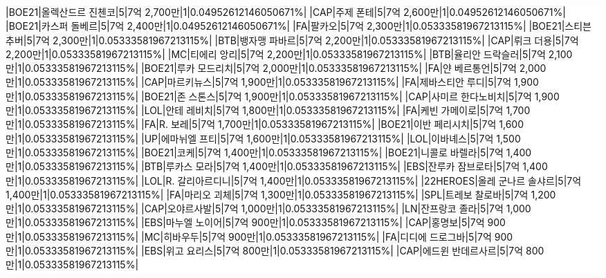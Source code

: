 |BOE21|올렉산드르 진첸코|5|7억 2,700만|1|0.04952612146050671%|
|CAP|주제 폰테|5|7억 2,600만|1|0.04952612146050671%|
|BOE21|카스퍼 돌베르|5|7억 2,400만|1|0.04952612146050671%|
|FA|팔카오|5|7억 2,300만|1|0.05333581967213115%|
|BOE21|스티븐 추버|5|7억 2,300만|1|0.05333581967213115%|
|BTB|뱅자맹 파바르|5|7억 2,200만|1|0.05333581967213115%|
|CAP|뤼크 더용|5|7억 2,200만|1|0.05333581967213115%|
|MC|티에리 앙리|5|7억 2,200만|1|0.05333581967213115%|
|BTB|율리안 드락슬러|5|7억 2,100만|1|0.05333581967213115%|
|BOE21|루카 모드리치|5|7억 2,000만|1|0.05333581967213115%|
|FA|얀 베르통언|5|7억 2,000만|1|0.05333581967213115%|
|CAP|마르키뉴스|5|7억 1,900만|1|0.05333581967213115%|
|FA|제바스티안 루디|5|7억 1,900만|1|0.05333581967213115%|
|BOE21|존 스톤스|5|7억 1,900만|1|0.05333581967213115%|
|CAP|사미르 한다노비치|5|7억 1,900만|1|0.05333581967213115%|
|LOL|안테 레비치|5|7억 1,800만|1|0.05333581967213115%|
|FA|케빈 가메이로|5|7억 1,700만|1|0.05333581967213115%|
|FA|R. 보레|5|7억 1,700만|1|0.05333581967213115%|
|BOE21|이반 페리시치|5|7억 1,600만|1|0.05333581967213115%|
|UP|에마뉘엘 프티|5|7억 1,600만|1|0.05333581967213115%|
|LOL|이바녜스|5|7억 1,500만|1|0.05333581967213115%|
|BOE21|코케|5|7억 1,400만|1|0.05333581967213115%|
|BOE21|니콜로 바렐라|5|7억 1,400만|1|0.05333581967213115%|
|BTB|루카스 모라|5|7억 1,400만|1|0.05333581967213115%|
|EBS|잔루카 잠브로타|5|7억 1,400만|1|0.05333581967213115%|
|LOL|R. 갈리아르디니|5|7억 1,400만|1|0.05333581967213115%|
|22HEROES|올레 군나르 솔샤르|5|7억 1,400만|1|0.05333581967213115%|
|FA|마리오 괴체|5|7억 1,300만|1|0.05333581967213115%|
|SPL|트레보 찰로바|5|7억 1,200만|1|0.05333581967213115%|
|CAP|오야르사발|5|7억 1,000만|1|0.05333581967213115%|
|LN|잔프랑코 졸라|5|7억 1,000만|1|0.05333581967213115%|
|EBS|마누엘 노이어|5|7억 900만|1|0.05333581967213115%|
|CAP|홍명보|5|7억 900만|1|0.05333581967213115%|
|MC|히바우두|5|7억 900만|1|0.05333581967213115%|
|FA|디디에 드로그바|5|7억 900만|1|0.05333581967213115%|
|EBS|위고 요리스|5|7억 800만|1|0.05333581967213115%|
|CAP|에드윈 반데르사르|5|7억 800만|1|0.05333581967213115%|
